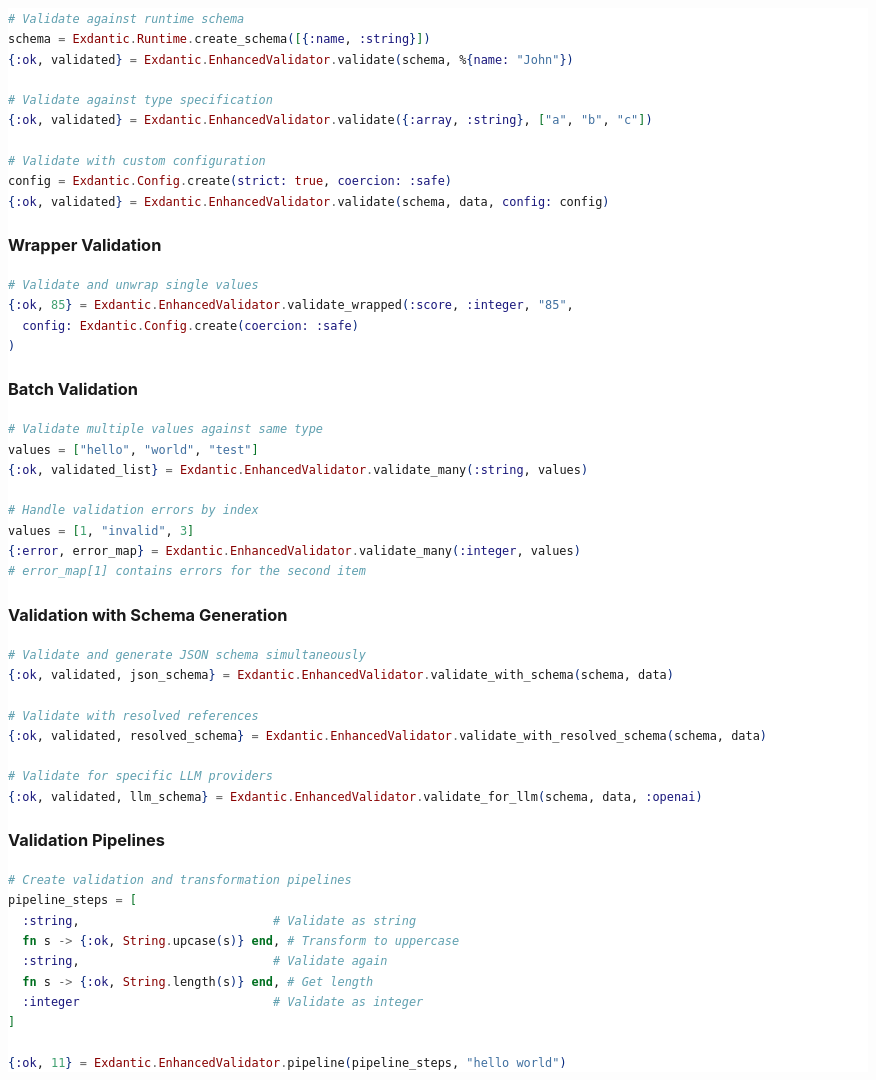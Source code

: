 ```elixir
# Validate against runtime schema
schema = Exdantic.Runtime.create_schema([{:name, :string}])
{:ok, validated} = Exdantic.EnhancedValidator.validate(schema, %{name: "John"})

# Validate against type specification
{:ok, validated} = Exdantic.EnhancedValidator.validate({:array, :string}, ["a", "b", "c"])

# Validate with custom configuration
config = Exdantic.Config.create(strict: true, coercion: :safe)
{:ok, validated} = Exdantic.EnhancedValidator.validate(schema, data, config: config)
```

### Wrapper Validation

```elixir
# Validate and unwrap single values
{:ok, 85} = Exdantic.EnhancedValidator.validate_wrapped(:score, :integer, "85", 
  config: Exdantic.Config.create(coercion: :safe)
)
```

### Batch Validation

```elixir
# Validate multiple values against same type
values = ["hello", "world", "test"]
{:ok, validated_list} = Exdantic.EnhancedValidator.validate_many(:string, values)

# Handle validation errors by index
values = [1, "invalid", 3]
{:error, error_map} = Exdantic.EnhancedValidator.validate_many(:integer, values)
# error_map[1] contains errors for the second item
```

### Validation with Schema Generation

```elixir
# Validate and generate JSON schema simultaneously
{:ok, validated, json_schema} = Exdantic.EnhancedValidator.validate_with_schema(schema, data)

# Validate with resolved references
{:ok, validated, resolved_schema} = Exdantic.EnhancedValidator.validate_with_resolved_schema(schema, data)

# Validate for specific LLM providers
{:ok, validated, llm_schema} = Exdantic.EnhancedValidator.validate_for_llm(schema, data, :openai)
```

### Validation Pipelines

```elixir
# Create validation and transformation pipelines
pipeline_steps = [
  :string,                           # Validate as string
  fn s -> {:ok, String.upcase(s)} end, # Transform to uppercase
  :string,                           # Validate again
  fn s -> {:ok, String.length(s)} end, # Get length
  :integer                           # Validate as integer
]

{:ok, 11} = Exdantic.EnhancedValidator.pipeline(pipeline_steps, "hello world")
```
